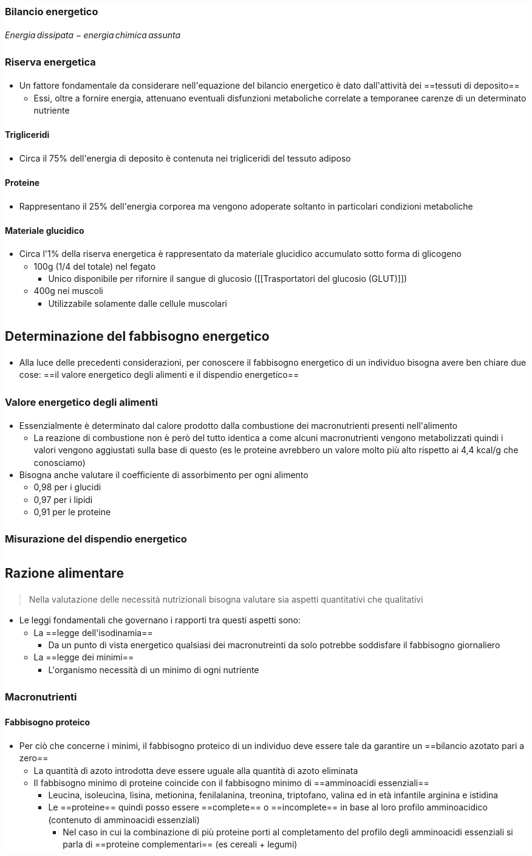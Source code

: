 ### Bilancio energetico
$Energia\,dissipata\; - \; energia\, chimica\, assunta$

### Riserva energetica
- Un fattore fondamentale da considerare nell'equazione del bilancio energetico è dato dall'attività dei ==tessuti di deposito==
	- Essi, oltre a fornire energia, attenuano eventuali disfunzioni metaboliche correlate a temporanee carenze di un determinato nutriente
#### Trigliceridi
- Circa il 75% dell'energia di deposito è contenuta nei trigliceridi del tessuto adiposo
#### Proteine
- Rappresentano il 25% dell'energia corporea ma vengono adoperate soltanto in particolari condizioni metaboliche
#### Materiale glucidico
- Circa l'1% della riserva energetica è rappresentato da materiale glucidico accumulato sotto forma di glicogeno
	- 100g (1/4 del totale) nel fegato
		- Unico disponibile per rifornire il sangue di glucosio ([[Trasportatori del glucosio (GLUT)]])
	- 400g nei muscoli
		- Utilizzabile solamente dalle cellule muscolari
## Determinazione del fabbisogno energetico
- Alla luce delle precedenti considerazioni, per conoscere il fabbisogno energetico di un individuo bisogna avere ben chiare due cose: ==il valore energetico degli alimenti e il dispendio energetico==
### Valore energetico degli alimenti
- Essenzialmente è determinato dal calore prodotto dalla combustione dei macronutrienti presenti nell'alimento
	- La reazione di combustione non è però del tutto identica a come alcuni macronutrienti vengono metabolizzati quindi i valori vengono aggiustati sulla base di questo (es le proteine avrebbero un valore molto più alto rispetto ai 4,4 kcal/g che conosciamo)
- Bisogna anche valutare il coefficiente di assorbimento per ogni alimento
	- 0,98 per i glucidi
	- 0,97 per i lipidi
	- 0,91 per le proteine
### Misurazione del dispendio energetico
## Razione alimentare
> Nella valutazione delle necessità nutrizionali bisogna valutare sia aspetti quantitativi che qualitativi

- Le leggi fondamentali che governano i rapporti tra questi aspetti sono: 
	- La ==legge dell'isodinamia==
		- Da un punto di vista energetico qualsiasi dei macronutreinti da solo potrebbe soddisfare il fabbisogno giornaliero
	- La ==legge dei minimi==
		- L'organismo necessità di un minimo di ogni nutriente
### Macronutrienti
#### Fabbisogno proteico
- Per ciò che concerne i minimi, il fabbisogno proteico di un individuo deve essere tale da garantire un ==bilancio azotato pari a zero==
	- La quantità di azoto introdotta deve essere uguale alla quantità di azoto eliminata
	- Il fabbisogno minimo di proteine coincide con il fabbisogno minimo di ==amminoacidi essenziali==
		- Leucina, isoleucina, lisina, metionina, fenilalanina, treonina, triptofano, valina ed in età infantile arginina e istidina
		- Le ==proteine== quindi posso essere ==complete== o ==incomplete== in base al loro profilo amminoacidico (contenuto di amminoacidi essenziali)
			- Nel caso in cui la combinazione di più proteine porti al completamento del profilo degli amminoacidi essenziali si parla di ==proteine complementari== (es cereali + legumi)